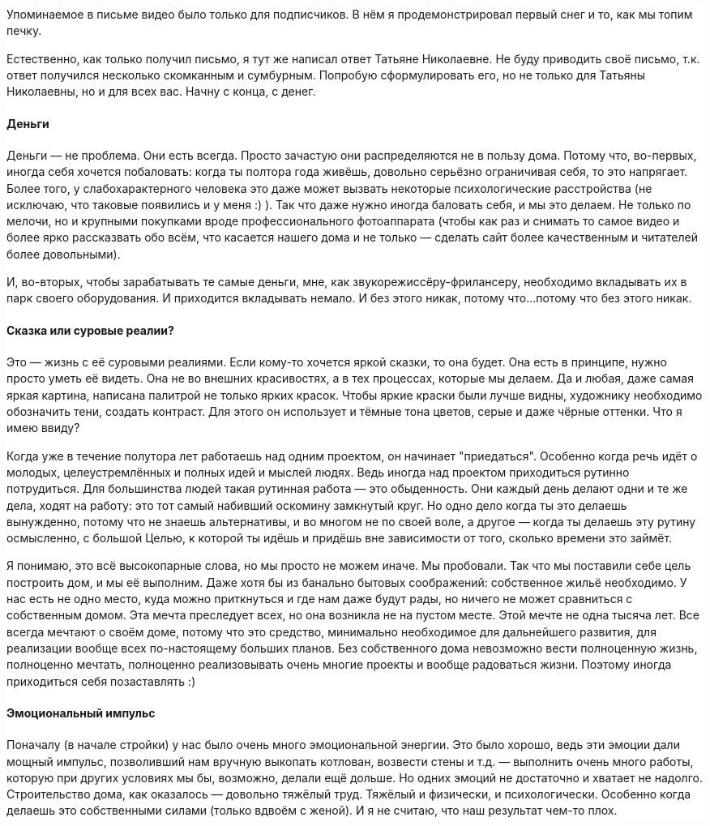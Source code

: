 Упоминаемое в письме видео было только для подписчиков. В нём я продемонстрировал первый снег и то, как мы топим печку.

Естественно, как только получил письмо, я тут же написал ответ Татьяне Николаевне. Не буду приводить своё письмо, т.к. ответ получился несколько скомканным и сумбурным. Попробую сформулировать его, но не только для Татьяны Николаевны, но и для всех вас. Начну с конца, с денег.

#### Деньги

Деньги — не проблема. Они есть всегда. Просто зачастую они распределяются не в пользу дома. Потому что, во-первых, иногда себя хочется побаловать: когда ты полтора года живёшь, довольно серьёзно ограничивая себя, то это напрягает. Более того, у слабохарактерного человека это даже может вызвать некоторые психологические расстройства (не исключаю, что таковые появились и у меня :) ). Так что даже нужно иногда баловать себя, и мы это делаем. Не только по мелочи, но и крупными покупками вроде профессионального фотоаппарата (чтобы как раз и снимать то самое видео и более ярко рассказвать обо всём, что касается нашего дома и не только — сделать сайт более качественным и читателей более довольными).

И, во-вторых, чтобы зарабатывать те самые деньги, мне, как звукорежиссёру-фрилансеру, необходимо вкладывать их в парк своего оборудования. И приходится вкладывать немало. И без этого никак, потому что...потому что без этого никак.

#### Сказка или суровые реалии?

Это — жизнь с её суровыми реалиями. Если кому-то хочется яркой сказки, то она будет. Она есть в принципе, нужно просто уметь её видеть. Она не во внешних красивостях, а в тех процессах, которые мы делаем. Да и любая, даже самая яркая картина, написана палитрой не только ярких красок. Чтобы яркие краски были лучше видны, художнику необходимо обозначить тени, создать контраст. Для этого он использует и тёмные тона цветов, серые и даже чёрные оттенки. Что я имею ввиду?

Когда уже в течение полутора лет работаешь над одним проектом, он начинает "приедаться". Особенно когда речь идёт о молодых, целеустремлённых и полных идей и мыслей людях. Ведь иногда над проектом приходиться рутинно потрудиться. Для большинства людей такая рутинная работа — это обыденность. Они каждый день делают одни и те же дела, ходят на работу: это тот самый набивший оскомину замкнутый круг. Но одно дело когда ты это делаешь вынужденно, потому что не знаешь альтернативы, и во многом не по своей воле, а другое — когда ты делаешь эту рутину осмысленно, с большой Целью, к которой ты идёшь и придёшь вне зависимости от того, сколько времени это займёт.

Я понимаю, это всё высокопарные слова, но мы просто не можем иначе. Мы пробовали. Так что мы поставили себе цель построить дом, и мы её выполним. Даже хотя бы из банально бытовых соображений: собственное жильё необходимо. У нас есть не одно место, куда можно приткнуться и где нам даже будут рады, но ничего не может сравниться с собственным домом. Эта мечта преследует всех, но она возникла не на пустом месте. Этой мечте не одна тысяча лет. Все всегда мечтают о своём доме, потому что это средство, минимально необходимое для дальнейшего развития, для реализации вообще всех по-настоящему больших планов. Без собственного дома невозможно вести полноценную жизнь, полноценно мечтать, полноценно реализовывать очень многие проекты и вообще радоваться жизни. Поэтому иногда приходиться себя позаставлять :)

#### Эмоциональный импульс

Поначалу (в начале стройки) у нас было очень много эмоциональной энергии. Это было хорошо, ведь эти эмоции дали мощный импульс, позволивший нам вручную выкопать котлован, возвести стены и т.д. — выполнить очень много работы, которую при других условиях мы бы, возможно, делали ещё дольше. Но одних эмоций не достаточно и хватает не надолго. Строительство дома, как оказалось — довольно тяжёлый труд. Тяжёлый и физически, и психологически. Особенно когда делаешь это собственными силами (только вдвоём с женой). И я не считаю, что наш результат чем-то плох.
